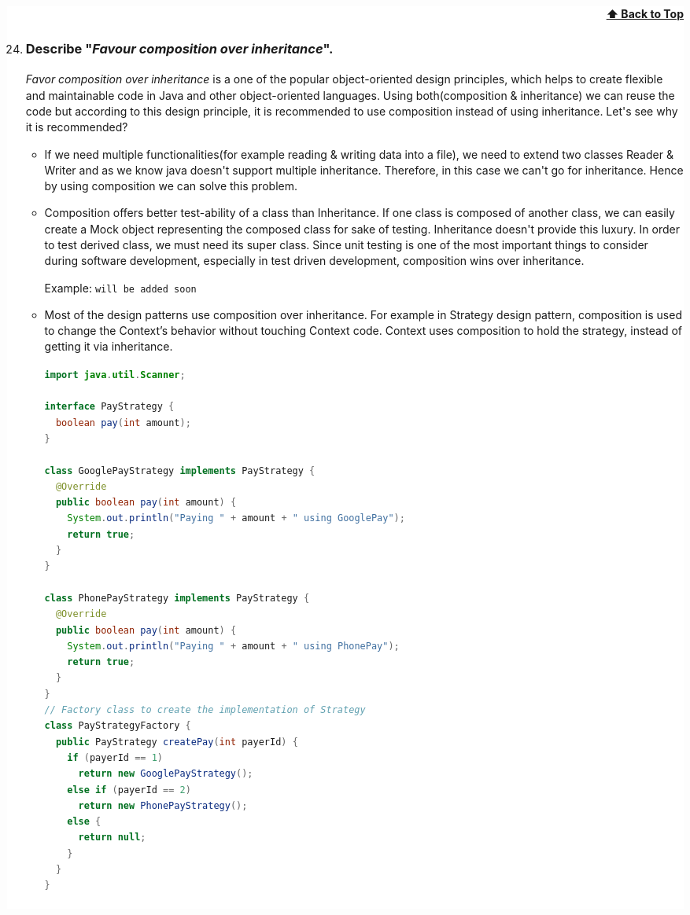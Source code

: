   <div align="right">
    <b><a href="#table-of-contents">⬆ Back to Top</a></b>
  </div>
 
24. ### Describe "_Favour composition over inheritance_".
 
    _Favor composition over inheritance_ is a one of the popular object-oriented design principles, which helps to create flexible and maintainable code in Java and other object-oriented languages. Using both(composition & inheritance) we can reuse the code but according to this design principle, it is recommended to use composition instead of using inheritance. Let's see why it is recommended?
 
    - If we need multiple functionalities(for example reading & writing data into a file), we need to extend two classes Reader & Writer and as we know java doesn't support multiple inheritance. Therefore, in this case we can't go for inheritance. Hence by using composition we can solve this problem.
 
    - Composition offers better test-ability of a class than Inheritance. If one class is composed of another class, we can easily create a Mock object representing the composed class for sake of testing. Inheritance doesn't provide this luxury. In order to test derived class, we must need its super class. Since unit testing is one of the most important things to consider during software development, especially in test driven development, composition wins over inheritance.
 
      Example: `will be added soon`
 
    - Most of the design patterns use composition over inheritance. For example in Strategy design pattern, composition is used to change the Context’s behavior without touching Context code. Context uses composition to hold the strategy, instead of getting it via inheritance.
 
      ```java
      import java.util.Scanner;
 
      interface PayStrategy {
        boolean pay(int amount);
      }
 
      class GooglePayStrategy implements PayStrategy {
        @Override
        public boolean pay(int amount) {
          System.out.println("Paying " + amount + " using GooglePay");
          return true;
        }
      }
 
      class PhonePayStrategy implements PayStrategy {
        @Override
        public boolean pay(int amount) {
          System.out.println("Paying " + amount + " using PhonePay");
          return true;
        }
      }
      // Factory class to create the implementation of Strategy
      class PayStrategyFactory {
        public PayStrategy createPay(int payerId) {
          if (payerId == 1)
            return new GooglePayStrategy();
          else if (payerId == 2)
            return new PhonePayStrategy();
          else {
            return null;
          }
        }
      }
 